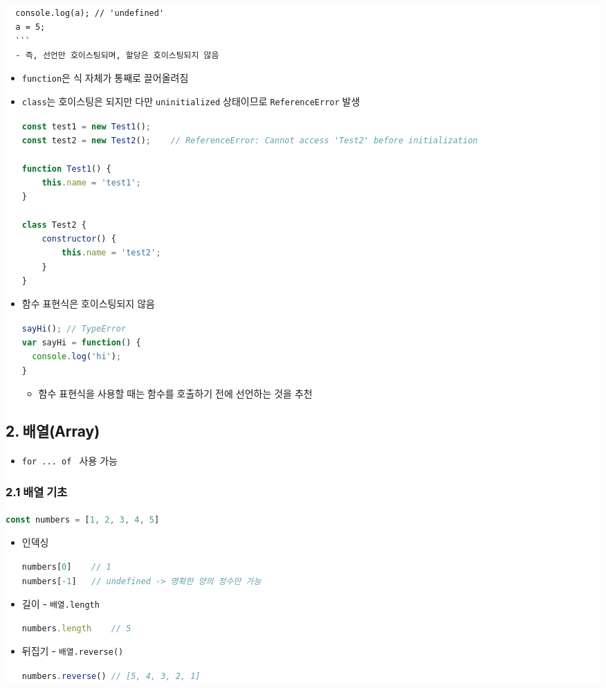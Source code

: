       console.log(a); // 'undefined'
      a = 5;
      ```
      - 즉, 선언만 호이스팅되며, 할당은 호이스팅되지 않음
- `function`은 식 자체가 통째로 끌어올려짐
- `class`는 호이스팅은 되지만 다만 `uninitialized` 상태이므로 `ReferenceError` 발생

  ```javascript
  const test1 = new Test1();
  const test2 = new Test2();	// ReferenceError: Cannot access 'Test2' before initialization
  
  function Test1() {
      this.name = 'test1';
  }
  
  class Test2 {
      constructor() {
          this.name = 'test2';
      }
  }
  ```

- 함수 표현식은 호이스팅되지 않음
  ```javascript
  sayHi(); // TypeError
  var sayHi = function() {
    console.log('hi');
  }
  ```
  - 함수 표현식을 사용할 때는 함수를 호출하기 전에 선언하는 것을 추천

## 2. 배열(Array)

- `for ... of ` 사용 가능

### 2.1 배열 기초

```javascript
const numbers = [1, 2, 3, 4, 5]
```

- 인덱싱

  ```javascript
  numbers[0]	// 1
  numbers[-1]	// undefined -> 명확한 양의 정수만 가능
  ```

- 길이 - `배열.length`

  ```javascript
  numbers.length	// 5
  ```

- 뒤집기 - `배열.reverse()`

  ```javascript
  numbers.reverse()	// [5, 4, 3, 2, 1]
  ```
